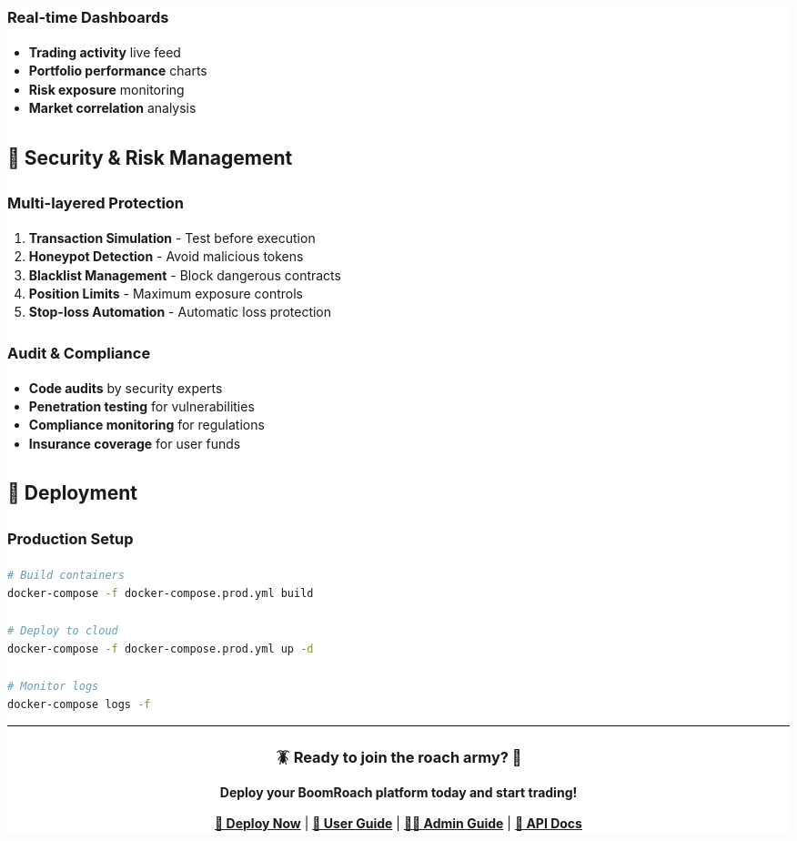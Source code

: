 ### Real-time Dashboards

- **Trading activity** live feed
- **Portfolio performance** charts
- **Risk exposure** monitoring
- **Market correlation** analysis

## 🔐 Security & Risk Management

### Multi-layered Protection

1. **Transaction Simulation** - Test before execution
2. **Honeypot Detection** - Avoid malicious tokens
3. **Blacklist Management** - Block dangerous contracts
4. **Position Limits** - Maximum exposure controls
5. **Stop-loss Automation** - Automatic loss protection

### Audit & Compliance

- **Code audits** by security experts
- **Penetration testing** for vulnerabilities
- **Compliance monitoring** for regulations
- **Insurance coverage** for user funds

## 🚀 Deployment

### Production Setup

```bash
# Build containers
docker-compose -f docker-compose.prod.yml build

# Deploy to cloud
docker-compose -f docker-compose.prod.yml up -d

# Monitor logs
docker-compose logs -f
```

---

<div align="center">
  <h3>🪳 Ready to join the roach army? 🚀</h3>
  <p><strong>Deploy your BoomRoach platform today and start trading!</strong></p>

**[🚀 Deploy Now](./deployment/DEPLOYMENT_EXECUTION.md)** |
**[📖 User Guide](./docs/USER_GUIDE.md)** |
**[👨‍💻 Admin Guide](./docs/ADMIN_GUIDE.md)** |
**[📡 API Docs](./docs/API_DOCUMENTATION.md)**

## </div>
